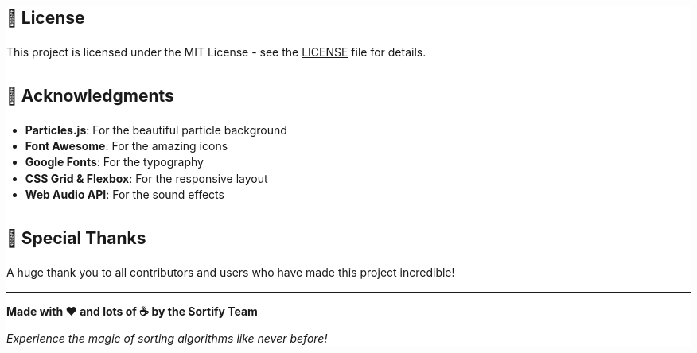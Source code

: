 ## 📄 License

This project is licensed under the MIT License - see the [LICENSE](LICENSE) file for details.

## 🙏 Acknowledgments

- **Particles.js**: For the beautiful particle background
- **Font Awesome**: For the amazing icons
- **Google Fonts**: For the typography
- **CSS Grid & Flexbox**: For the responsive layout
- **Web Audio API**: For the sound effects

## 🎉 Special Thanks

A huge thank you to all contributors and users who have made this project incredible!

---

**Made with ❤️ and lots of ☕ by the Sortify Team**

*Experience the magic of sorting algorithms like never before!*